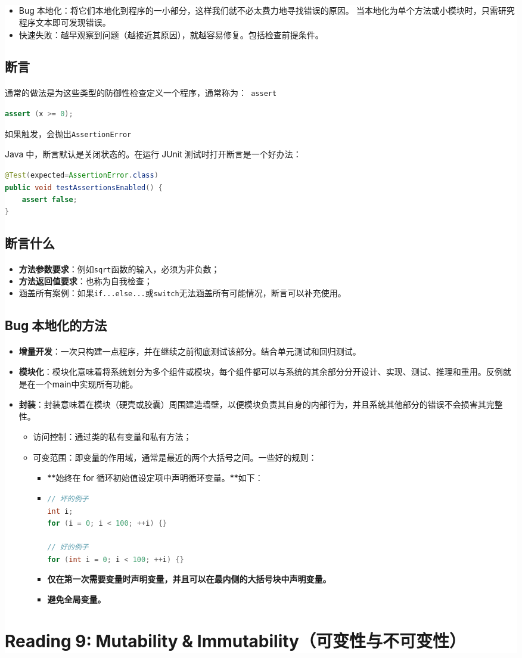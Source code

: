 * Bug 本地化：将它们本地化到程序的一小部分，这样我们就不必太费力地寻找错误的原因。 当本地化为单个方法或小模块时，只需研究程序文本即可发现错误。
* 快速失败：越早观察到问题（越接近其原因），就越容易修复。包括检查前提条件。

## 断言

通常的做法是为这些类型的防御性检查定义一个程序，通常称为：` assert`

```java
assert (x >= 0);
```

如果触发，会抛出`AssertionError`

Java 中，断言默认是关闭状态的。在运行 JUnit 测试时打开断言是一个好办法：

```java
@Test(expected=AssertionError.class)
public void testAssertionsEnabled() {
    assert false;
}
```

## 断言什么

* **方法参数要求**：例如`sqrt`函数的输入，必须为非负数；
* **方法返回值要求**：也称为自我检查；
* 涵盖所有案例：如果`if...else...`或`switch`无法涵盖所有可能情况，断言可以补充使用。

## Bug 本地化的方法

* **增量开发**：一次只构建一点程序，并在继续之前彻底测试该部分。结合单元测试和回归测试。

* **模块化**：模块化意味着将系统划分为多个组件或模块，每个组件都可以与系统的其余部分分开设计、实现、测试、推理和重用。反例就是在一个main中实现所有功能。

* **封装**：封装意味着在模块（硬壳或胶囊）周围建造墙壁，以便模块负责其自身的内部行为，并且系统其他部分的错误不会损害其完整性。

  * 访问控制：通过类的私有变量和私有方法；

  * 可变范围：即变量的作用域，通常是最近的两个大括号之间。一些好的规则：

    * **始终在 for 循环初始值设定项中声明循环变量。**如下：

    * ```java
      // 坏的例子
      int i;
      for (i = 0; i < 100; ++i) {}
      
      // 好的例子
      for (int i = 0; i < 100; ++i) {}
      ```

    * **仅在第一次需要变量时声明变量，并且可以在最内侧的大括号块中声明变量。**

    * **避免全局变量。**

# Reading 9: Mutability & Immutability（可变性与不可变性）
